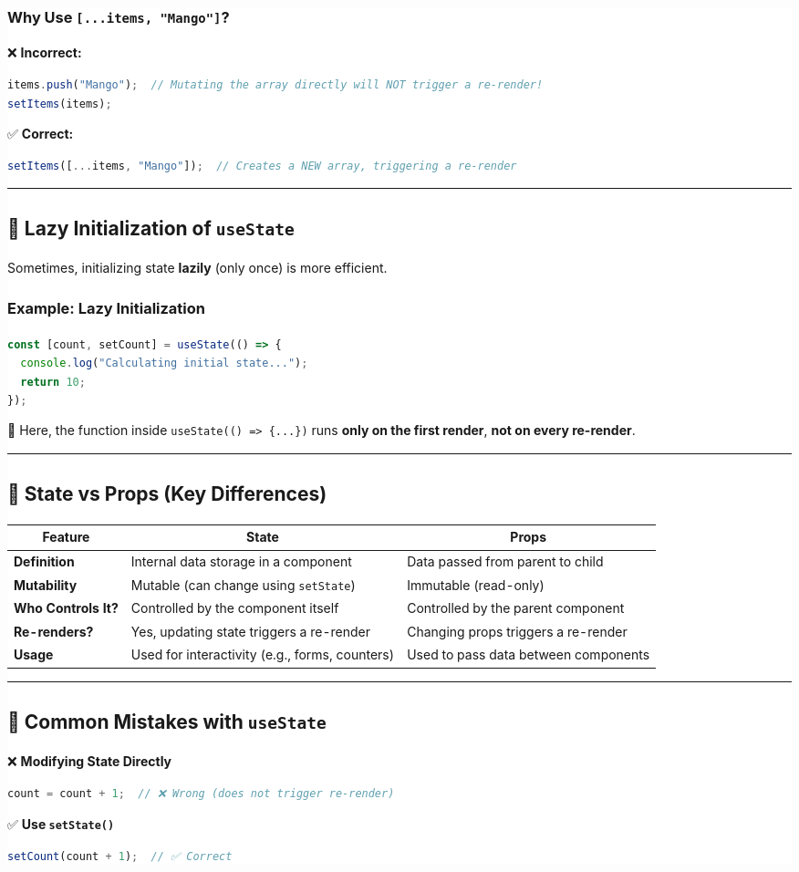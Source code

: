 ### **Why Use `[...items, "Mango"]`?**
❌ **Incorrect:**
```jsx
items.push("Mango");  // Mutating the array directly will NOT trigger a re-render!
setItems(items);
```
✅ **Correct:**
```jsx
setItems([...items, "Mango"]);  // Creates a NEW array, triggering a re-render
```

---

## **🔹 Lazy Initialization of `useState`**
Sometimes, initializing state **lazily** (only once) is more efficient.

### **Example: Lazy Initialization**
```jsx
const [count, setCount] = useState(() => {
  console.log("Calculating initial state...");
  return 10;
});
```
🔹 Here, the function inside `useState(() => {...})` runs **only on the first render**, **not on every re-render**.

---

## **🔹 State vs Props (Key Differences)**

| Feature    | State | Props |
|------------|-------|-------|
| **Definition** | Internal data storage in a component | Data passed from parent to child |
| **Mutability** | Mutable (can change using `setState`) | Immutable (read-only) |
| **Who Controls It?** | Controlled by the component itself | Controlled by the parent component |
| **Re-renders?** | Yes, updating state triggers a re-render | Changing props triggers a re-render |
| **Usage** | Used for interactivity (e.g., forms, counters) | Used to pass data between components |

---

## **🔹 Common Mistakes with `useState`**
❌ **Modifying State Directly**
```jsx
count = count + 1;  // ❌ Wrong (does not trigger re-render)
```
✅ **Use `setState()`**
```jsx
setCount(count + 1);  // ✅ Correct
```
